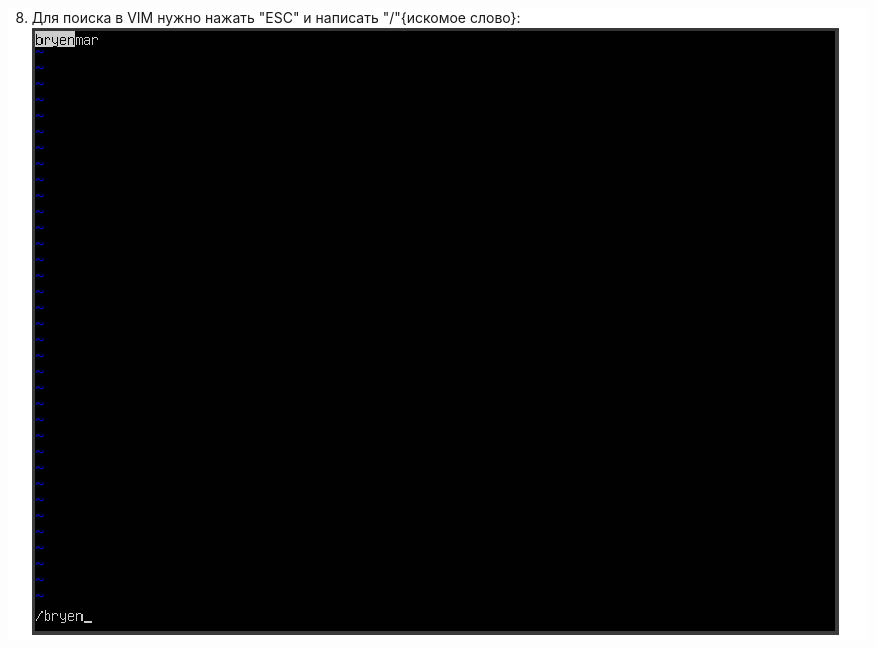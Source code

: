 
8. Для поиска в VIM нужно нажать "ESC" и написать "/"{искомое слово}: ![Alt text](images/image20.png)
